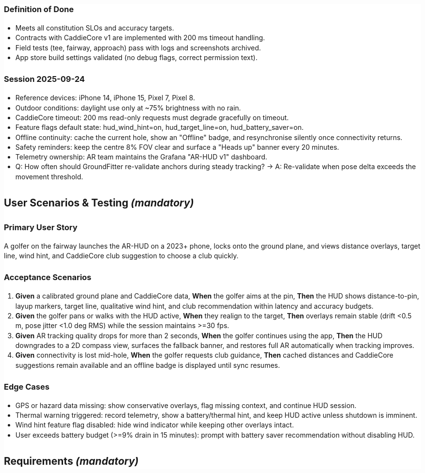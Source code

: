 ### Definition of Done
- Meets all constitution SLOs and accuracy targets.
- Contracts with CaddieCore v1 are implemented with 200 ms timeout handling.
- Field tests (tee, fairway, approach) pass with logs and screenshots archived.
- App store build settings validated (no debug flags, correct permission text).

### Session 2025-09-24
- Reference devices: iPhone 14, iPhone 15, Pixel 7, Pixel 8.
- Outdoor conditions: daylight use only at ~75% brightness with no rain.
- CaddieCore timeout: 200 ms read-only requests must degrade gracefully on timeout.
- Feature flags default state: hud_wind_hint=on, hud_target_line=on, hud_battery_saver=on.
- Offline continuity: cache the current hole, show an "Offline" badge, and resynchronise silently once connectivity returns.
- Safety reminders: keep the centre 8% FOV clear and surface a "Heads up" banner every 20 minutes.
- Telemetry ownership: AR team maintains the Grafana "AR-HUD v1" dashboard.
- Q: How often should GroundFitter re-validate anchors during steady tracking? -> A: Re-validate when pose delta exceeds the movement threshold.

## User Scenarios & Testing *(mandatory)*

### Primary User Story
A golfer on the fairway launches the AR-HUD on a 2023+ phone, locks onto the ground plane, and views distance overlays, target line, wind hint, and CaddieCore club suggestion to choose a club quickly.

### Acceptance Scenarios
1. **Given** a calibrated ground plane and CaddieCore data, **When** the golfer aims at the pin, **Then** the HUD shows distance-to-pin, layup markers, target line, qualitative wind hint, and club recommendation within latency and accuracy budgets.
2. **Given** the golfer pans or walks with the HUD active, **When** they realign to the target, **Then** overlays remain stable (drift <0.5 m, pose jitter <1.0 deg RMS) while the session maintains >=30 fps.
3. **Given** AR tracking quality drops for more than 2 seconds, **When** the golfer continues using the app, **Then** the HUD downgrades to a 2D compass view, surfaces the fallback banner, and restores full AR automatically when tracking improves.
4. **Given** connectivity is lost mid-hole, **When** the golfer requests club guidance, **Then** cached distances and CaddieCore suggestions remain available and an offline badge is displayed until sync resumes.

### Edge Cases
- GPS or hazard data missing: show conservative overlays, flag missing context, and continue HUD session.
- Thermal warning triggered: record telemetry, show a battery/thermal hint, and keep HUD active unless shutdown is imminent.
- Wind hint feature flag disabled: hide wind indicator while keeping other overlays intact.
- User exceeds battery budget (>=9% drain in 15 minutes): prompt with battery saver recommendation without disabling HUD.

## Requirements *(mandatory)*
